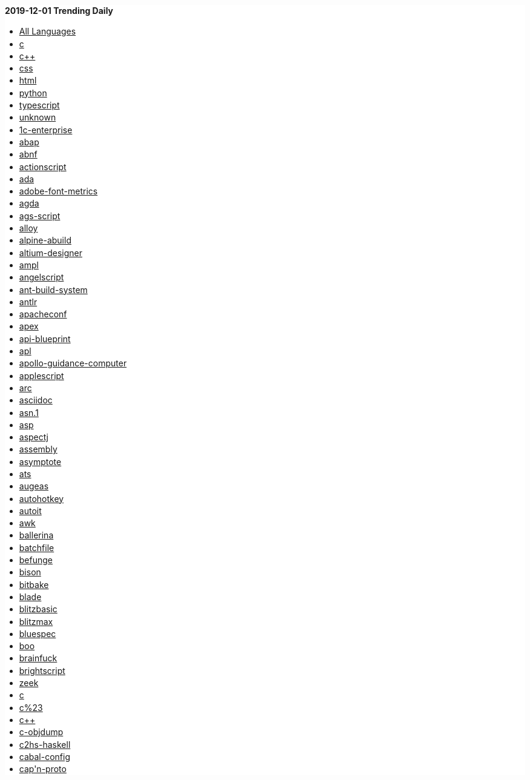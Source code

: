 

**2019-12-01 Trending Daily**

- [All Languages](#all-languages)
- [c](#c)
- [c++](#c)
- [css](#css)
- [html](#html)
- [python](#python)
- [typescript](#typescript)
- [unknown](#unknown)
- [1c-enterprise](#1c-enterprise)
- [abap](#abap)
- [abnf](#abnf)
- [actionscript](#actionscript)
- [ada](#ada)
- [adobe-font-metrics](#adobe-font-metrics)
- [agda](#agda)
- [ags-script](#ags-script)
- [alloy](#alloy)
- [alpine-abuild](#alpine-abuild)
- [altium-designer](#altium-designer)
- [ampl](#ampl)
- [angelscript](#angelscript)
- [ant-build-system](#ant-build-system)
- [antlr](#antlr)
- [apacheconf](#apacheconf)
- [apex](#apex)
- [api-blueprint](#api-blueprint)
- [apl](#apl)
- [apollo-guidance-computer](#apollo-guidance-computer)
- [applescript](#applescript)
- [arc](#arc)
- [asciidoc](#asciidoc)
- [asn.1](#asn1)
- [asp](#asp)
- [aspectj](#aspectj)
- [assembly](#assembly)
- [asymptote](#asymptote)
- [ats](#ats)
- [augeas](#augeas)
- [autohotkey](#autohotkey)
- [autoit](#autoit)
- [awk](#awk)
- [ballerina](#ballerina)
- [batchfile](#batchfile)
- [befunge](#befunge)
- [bison](#bison)
- [bitbake](#bitbake)
- [blade](#blade)
- [blitzbasic](#blitzbasic)
- [blitzmax](#blitzmax)
- [bluespec](#bluespec)
- [boo](#boo)
- [brainfuck](#brainfuck)
- [brightscript](#brightscript)
- [zeek](#zeek)
- [c](#c-1)
- [c%23](#c)
- [c++](#c-1)
- [c-objdump](#c-objdump)
- [c2hs-haskell](#c2hs-haskell)
- [cabal-config](#cabal-config)
- [cap'n-proto](#capn-proto)